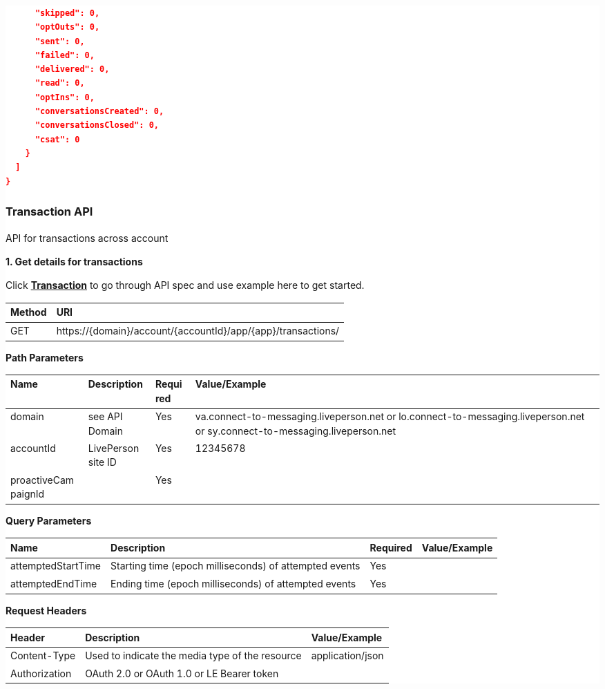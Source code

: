 ```json
      "skipped": 0,
      "optOuts": 0,
      "sent": 0,
      "failed": 0,
      "delivered": 0,
      "read": 0,
      "optIns": 0,
      "conversationsCreated": 0,
      "conversationsClosed": 0,
      "csat": 0
    }
  ]
}
```

### Transaction API

API for transactions across account

**1. Get details for transactions**

Click [**Transaction**](https://proactive-messaging.z1.fs.liveperson.com/api/api-docs/?api=reporting#/Transaction/transactions) to go through API spec and use example here to get started.

| Method | URI  |
| :--- | :--- |
| GET | https://{domain}/account/{accountId}/app/{app}/transactions/

**Path Parameters**

| Name  | Description | Required | Value/Example |
| :--- | :--- | :--- | :--- |
| domain   | see API Domain | Yes | va.connect-to-messaging.liveperson.net or lo.connect-to-messaging.liveperson.net or sy.connect-to-messaging.liveperson.net |
| accountId | LivePerson site ID | Yes | 12345678 |
| proactiveCampaignId | | Yes | |

**Query Parameters**

| Name  | Description | Required | Value/Example |
| :--- | :--- | :--- | :--- |
| attemptedStartTime | Starting time (epoch milliseconds) of attempted events | Yes | |
| attemptedEndTime | Ending time (epoch milliseconds) of attempted events | Yes | |

**Request Headers**

| Header | Description | Value/Example |
| :--- | :--- | :--- |
| Content-Type | Used to indicate the media type of the resource | application/json |
| Authorization | OAuth 2.0 or OAuth 1.0 or LE Bearer token | |
